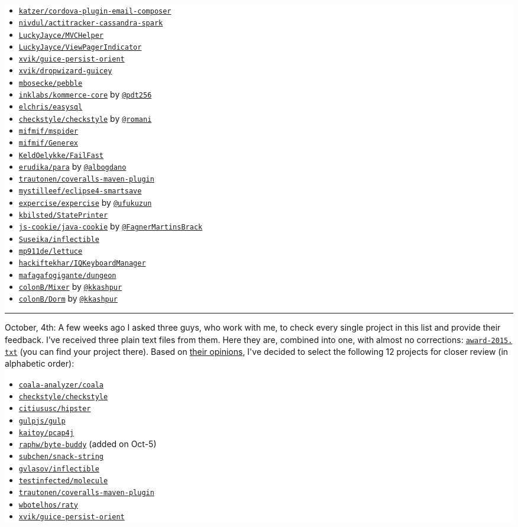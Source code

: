  * [`katzer/cordova-plugin-email-composer`](https://github.com/katzer/cordova-plugin-email-composer)
 * [`nivdul/actitracker-cassandra-spark`](https://github.com/nivdul/actitracker-cassandra-spark)
 * [`LuckyJayce/MVCHelper`](https://github.com/LuckyJayce/MVCHelper)
 * [`LuckyJayce/ViewPagerIndicator`](https://github.com/LuckyJayce/ViewPagerIndicator)
 * [`xvik/guice-persist-orient`](https://github.com/xvik/guice-persist-orient)
 * [`xvik/dropwizard-guicey`](https://github.com/xvik/dropwizard-guicey)
 * [`mbosecke/pebble`](https://github.com/mbosecke/pebble)
 * [`inklabs/kommerce-core`](https://github.com/inklabs/kommerce-core) by [`@pdt256`](https://github.com/pdt256)
 * [`elchris/easysql`](https://github.com/elchris/easysql)
 * [`checkstyle/checkstyle`](https://github.com/checkstyle/checkstyle) by [`@romani`](https://github.com/romani)
 * [`mifmif/mspider`](https://github.com/mifmif/mspider)
 * [`mifmif/Generex`](https://github.com/mifmif/Generex)
 * [`KeldOelykke/FailFast`](https://github.com/KeldOelykke/FailFast)
 * [`erudika/para`](https://github.com/erudika/para) by [`@albogdano`](https://github.com/albogdano)
 * [`trautonen/coveralls-maven-plugin`](https://github.com/trautonen/coveralls-maven-plugin)
 * [`mystilleef/eclipse4-smartsave`](https://github.com/mystilleef/eclipse4-smartsave)
 * [`expercise/expercise`](https://github.com/expercise/expercise) by [`@ufukuzun`](https://github.com/ufukuzun)
 * [`kbilsted/StatePrinter`](https://github.com/kbilsted/StatePrinter)
 * [`js-cookie/java-cookie`](https://github.com/js-cookie/java-cookie) by [`@FagnerMartinsBrack`](https://github.com/FagnerMartinsBrack)
 * [`Suseika/inflectible`](https://github.com/Suseika/inflectible)
 * [`mp911de/lettuce`](https://github.com/mp911de/lettuce)
 * [`hackiftekhar/IQKeyboardManager`](https://github.com/hackiftekhar/IQKeyboardManager)
 * [`mafagafogigante/dungeon`](https://github.com/mafagafogigante/dungeon)
 * [`colonB/Mixer`](https://github.com/colonB/Mixer) by [`@kkashpur`](https://github.com/kkashpur)
 * [`colonB/Dorm`](https://github.com/colonB/Dorm) by [`@kkashpur`](https://github.com/kkashpur)

<hr/>

<span id="11"></span>

October, 4th:
A few weeks ago I asked three guys, who work with me, to check every single
project in this list and provide their feedback. I've received three plain
text files from them. Here they are, combined into one, with almost no corrections:
[`award-2015.txt`](/txt/2015/award-2015.txt) (you can find your project there).
Based on [their opinions](/txt/2015/award-2015.txt),
I've decided to select the following 12 projects for closer review
(in alphabetic order):

  * [`coala-analyzer/coala`](https://github.com/coala-analyzer/coala)
  * [`checkstyle/checkstyle`](https://github.com/checkstyle/checkstyle)
  * [`citiususc/hipster`](https://github.com/citiususc/hipster)
  * [`gulpjs/gulp`](https://github.com/gulpjs/gulp)
  * [`kaitoy/pcap4j`](https://github.com/kaitoy/pcap4j)
  * [`raphw/byte-buddy`](https://github.com/raphw/byte-buddy) (added on Oct-5)
  * [`subchen/snack-string`](https://github.com/subchen/snack-string)
  * [`gvlasov/inflectible`](https://github.com/gvlasov/inflectible)
  * [`testinfected/molecule`](https://github.com/testinfected/molecule)
  * [`trautonen/coveralls-maven-plugin`](https://github.com/trautonen/coveralls-maven-plugin)
  * [`wbotelhos/raty`](https://github.com/wbotelhos/raty)
  * [`xvik/guice-persist-orient`](https://github.com/xvik/guice-persist-orient)
